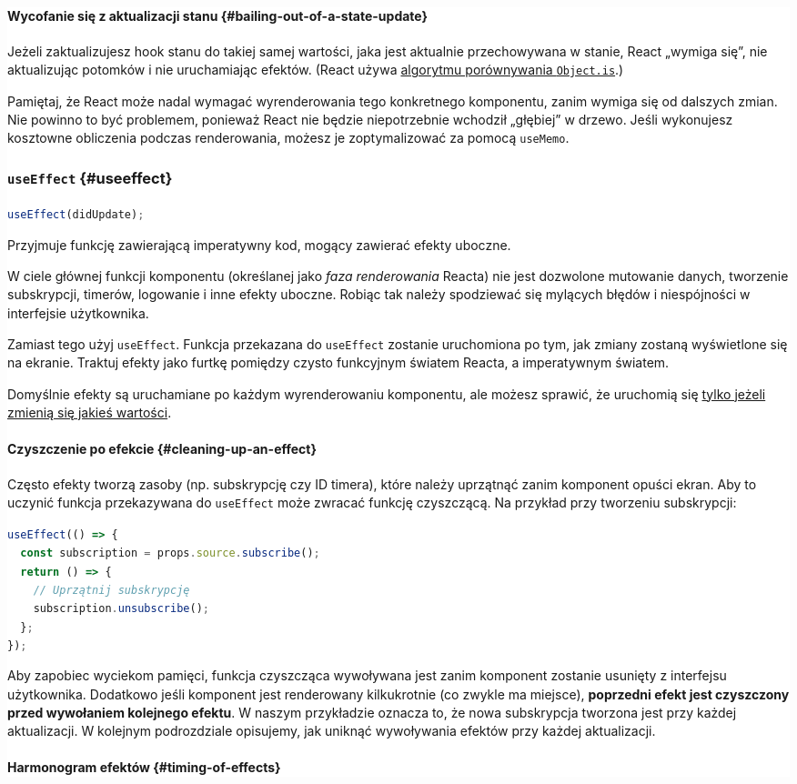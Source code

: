 #### Wycofanie się z aktualizacji stanu {#bailing-out-of-a-state-update}

Jeżeli zaktualizujesz hook stanu do takiej samej wartości, jaka jest aktualnie przechowywana w stanie, React „wymiga się”, nie aktualizując potomków i nie uruchamiając efektów. (React używa [algorytmu porównywania `Object.is`](https://developer.mozilla.org/en-US/docs/Web/JavaScript/Reference/Global_Objects/Object/is#Description).)

Pamiętaj, że React może nadal wymagać wyrenderowania tego konkretnego komponentu, zanim wymiga się od dalszych zmian. Nie powinno to być problemem, ponieważ React nie będzie niepotrzebnie wchodził „głębiej” w drzewo. Jeśli wykonujesz kosztowne obliczenia podczas renderowania, możesz je zoptymalizować za pomocą `useMemo`.

### `useEffect` {#useeffect}

```js
useEffect(didUpdate);
```

Przyjmuje funkcję zawierającą imperatywny kod, mogący zawierać efekty uboczne.

W ciele głównej funkcji komponentu (określanej jako _faza renderowania_ Reacta) nie jest dozwolone mutowanie danych, tworzenie subskrypcji, timerów, logowanie i inne efekty uboczne. Robiąc tak należy spodziewać się mylących błędów i niespójności w interfejsie użytkownika.

Zamiast tego użyj `useEffect`. Funkcja przekazana do `useEffect` zostanie uruchomiona po tym, jak  zmiany zostaną wyświetlone się na ekranie. Traktuj efekty jako furtkę pomiędzy czysto funkcyjnym światem Reacta, a imperatywnym światem.

Domyślnie efekty są uruchamiane po każdym wyrenderowaniu komponentu, ale możesz sprawić, że uruchomią się [tylko jeżeli zmienią się jakieś wartości](#conditionally-firing-an-effect).

#### Czyszczenie po efekcie {#cleaning-up-an-effect}

Często efekty tworzą zasoby (np. subskrypcję czy ID timera), które należy uprzątnąć zanim komponent opuści ekran. Aby to uczynić funkcja przekazywana do `useEffect` może zwracać funkcję czyszczącą. Na przykład przy tworzeniu subskrypcji:

```js
useEffect(() => {
  const subscription = props.source.subscribe();
  return () => {
    // Uprzątnij subskrypcję
    subscription.unsubscribe();
  };
});
```

Aby zapobiec wyciekom pamięci, funkcja czyszcząca wywoływana jest zanim komponent zostanie usunięty z interfejsu użytkownika. Dodatkowo jeśli komponent jest renderowany kilkukrotnie (co zwykle ma miejsce), **poprzedni efekt jest czyszczony przed wywołaniem kolejnego efektu**. W naszym przykładzie oznacza to, że nowa subskrypcja tworzona jest przy każdej aktualizacji. W kolejnym podrozdziale opisujemy, jak uniknąć wywoływania efektów przy każdej aktualizacji.

#### Harmonogram efektów {#timing-of-effects}
